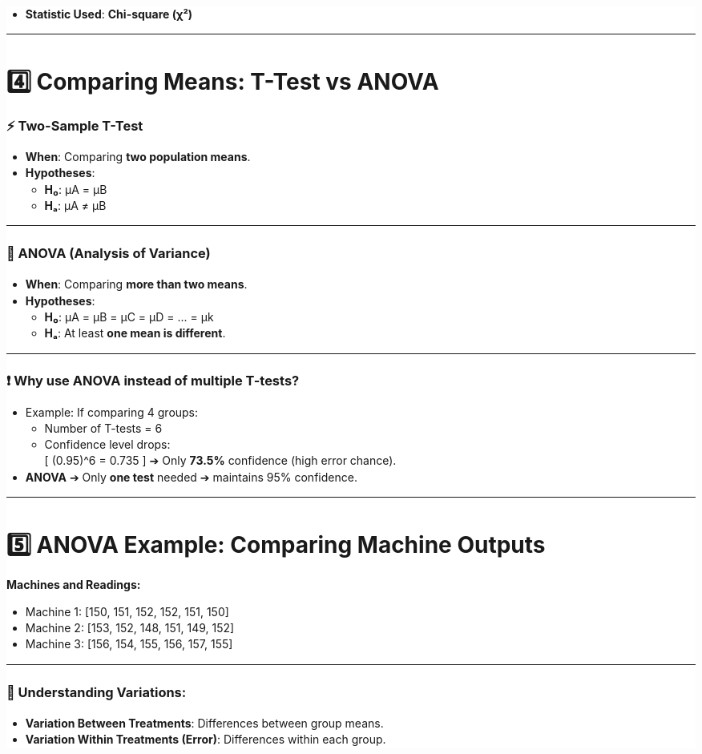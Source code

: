 - **Statistic Used**: **Chi-square (χ²)**

---

# 4️⃣ Comparing Means: T-Test vs ANOVA

### ⚡ Two-Sample T-Test

- **When**: Comparing **two population means**.
- **Hypotheses**:
  - **H₀**: μA = μB
  - **Hₐ**: μA ≠ μB

---

### 🌟 ANOVA (Analysis of Variance)

- **When**: Comparing **more than two means**.
- **Hypotheses**:
  - **H₀**: μA = μB = μC = μD = ... = μk
  - **Hₐ**: At least **one mean is different**.

---

### ❗ Why use ANOVA instead of multiple T-tests?

- Example: If comparing 4 groups:
  - Number of T-tests = 6
  - Confidence level drops:  
    \[
    (0.95)^6 = 0.735
    \]
    ➔ Only **73.5%** confidence (high error chance).
- **ANOVA** ➔ Only **one test** needed ➔ maintains 95% confidence.

---

# 5️⃣ ANOVA Example: Comparing Machine Outputs

**Machines and Readings:**

- Machine 1: [150, 151, 152, 152, 151, 150]
- Machine 2: [153, 152, 148, 151, 149, 152]
- Machine 3: [156, 154, 155, 156, 157, 155]

---

### 🎯 Understanding Variations:

- **Variation Between Treatments**: Differences between group means.
- **Variation Within Treatments (Error)**: Differences within each group.
